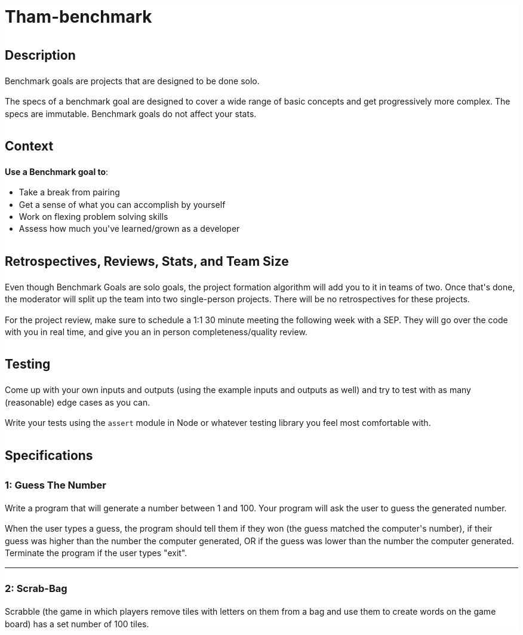 # Tham-benchmark
## Description
Benchmark goals are projects that are designed to be done solo. 

The specs of a benchmark goal are designed to cover a wide range of basic concepts and get progressively more complex. The specs are immutable. Benchmark goals do not affect your stats. 

## Context

**Use a Benchmark goal to**:
- Take a break from pairing
- Get a sense of what you can accomplish by yourself
- Work on flexing problem solving skills 
- Assess how much you've learned/grown as a developer

## Retrospectives,  Reviews, Stats, and Team Size

Even though Benchmark Goals are solo goals, the project formation algorithm will add you to it in teams of two. Once that's done, the moderator will split up the team into two single-person projects. There will be no retrospectives for these projects.

For the project review, make sure to schedule a 1:1 30 minute meeting the following week with a SEP. They will go over the code with you in real time, and give you an in person completeness/quality review. 

## Testing

Come up with your own inputs and outputs (using the example inputs and outputs as well) and try to test with as many (reasonable) edge cases as you can.

Write your tests using the `assert` module in Node or whatever testing library you feel most comfortable with.

## Specifications


### 1: Guess The Number

Write a program that will generate a number between 1 and 100. Your program will ask the user to guess the generated number.

When the user types a guess, the program should tell them if they won (the guess matched the computer's number), if their guess was higher than the number the computer generated, OR if the guess was lower than the number the computer generated. Terminate the program if the user types "exit".

---

### 2: Scrab-Bag

Scrabble (the game in which players remove tiles with letters on them from a bag and use them to create words on the game board) has a set number of 100 tiles.
